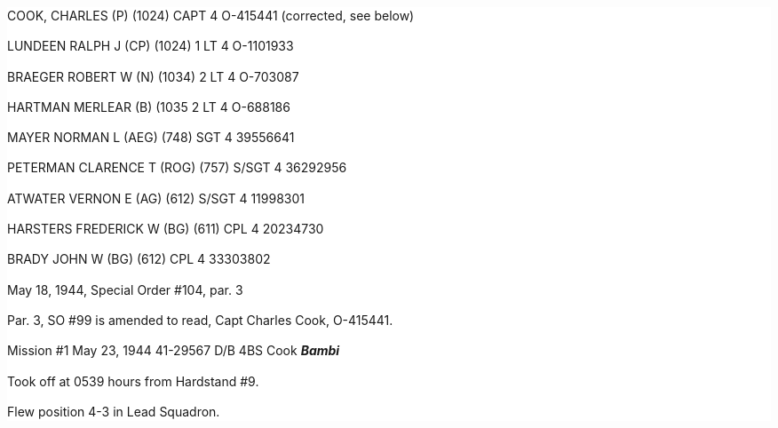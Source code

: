 COOK, CHARLES (P) (1024) CAPT 4 O-415441 (corrected, see below)

LUNDEEN RALPH J (CP)
(1024)
1 LT
4
O-1101933

BRAEGER ROBERT W (N)
(1034)
2 LT
4
O-703087

HARTMAN MERLEAR (B)
(1035
2 LT 4
O-688186

MAYER NORMAN L (AEG)
(748)
SGT
4
39556641

PETERMAN CLARENCE T (ROG)
(757)
S/SGT
4
36292956

ATWATER VERNON E (AG)
(612)
S/SGT
4
11998301

HARSTERS FREDERICK W (BG)
(611)
CPL
4
20234730

BRADY JOHN W (BG)
(612)
CPL 4
33303802

May 18, 1944, Special Order #104, par. 3

Par. 3, SO #99 is amended to read, Capt Charles Cook, O-415441.

Mission #1 May 23, 1944 41-29567 D/B 4BS Cook ***Bambi***

Took off at 0539 hours from Hardstand #9.

Flew position 4-3 in Lead Squadron.
